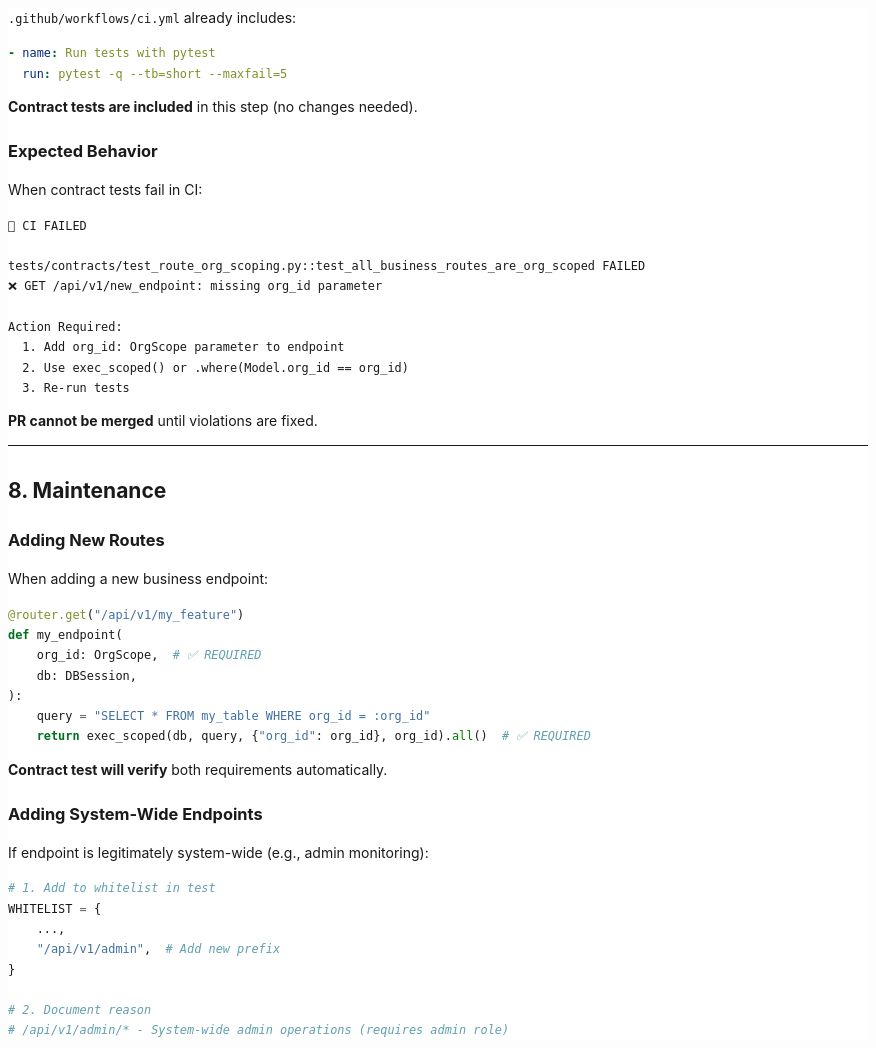 `.github/workflows/ci.yml` already includes:

```yaml
- name: Run tests with pytest
  run: pytest -q --tb=short --maxfail=5
```

**Contract tests are included** in this step (no changes needed).

### Expected Behavior

When contract tests fail in CI:

```
🔴 CI FAILED

tests/contracts/test_route_org_scoping.py::test_all_business_routes_are_org_scoped FAILED
❌ GET /api/v1/new_endpoint: missing org_id parameter

Action Required:
  1. Add org_id: OrgScope parameter to endpoint
  2. Use exec_scoped() or .where(Model.org_id == org_id)
  3. Re-run tests
```

**PR cannot be merged** until violations are fixed.

---

## 8. Maintenance

### Adding New Routes

When adding a new business endpoint:

```python
@router.get("/api/v1/my_feature")
def my_endpoint(
    org_id: OrgScope,  # ✅ REQUIRED
    db: DBSession,
):
    query = "SELECT * FROM my_table WHERE org_id = :org_id"
    return exec_scoped(db, query, {"org_id": org_id}, org_id).all()  # ✅ REQUIRED
```

**Contract test will verify** both requirements automatically.

### Adding System-Wide Endpoints

If endpoint is legitimately system-wide (e.g., admin monitoring):

```python
# 1. Add to whitelist in test
WHITELIST = {
    ...,
    "/api/v1/admin",  # Add new prefix
}

# 2. Document reason
# /api/v1/admin/* - System-wide admin operations (requires admin role)
```
